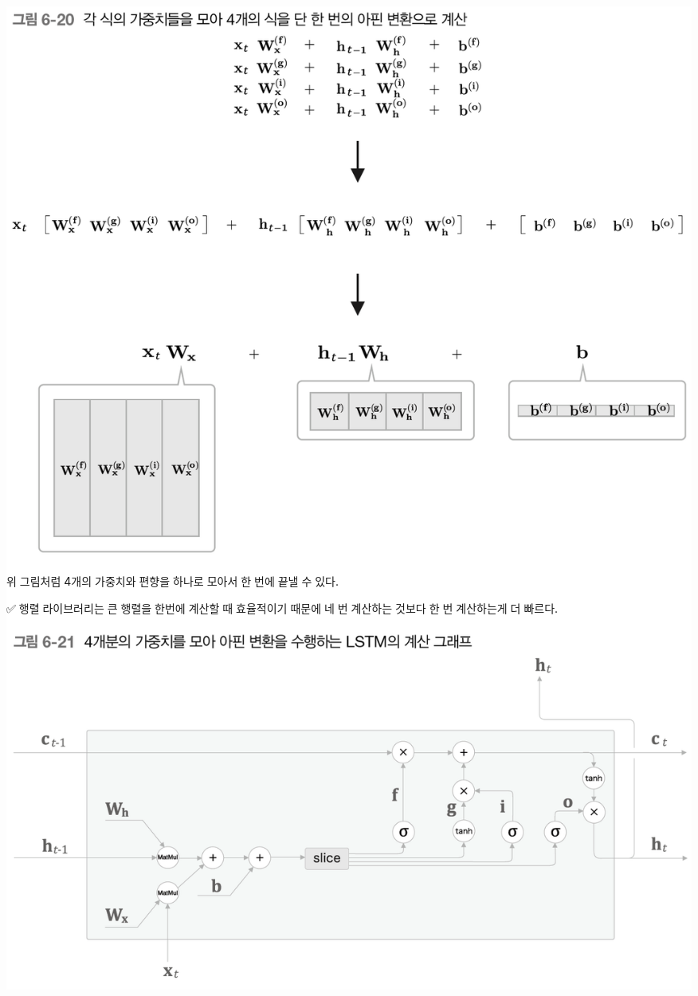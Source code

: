 <img src="assets/6장 게이트가 추가된 RNN/fig 6-20.png">

위 그림처럼 4개의 가중치와 편향을 하나로 모아서 한 번에 끝낼 수 있다.

✅ 행렬 라이브러리는 큰 행렬을 한번에 계산할 때 효율적이기 때문에 네 번 계산하는 것보다 한 번 계산하는게 더 빠르다.

<img src="assets/6장 게이트가 추가된 RNN/fig 6-21.png">
